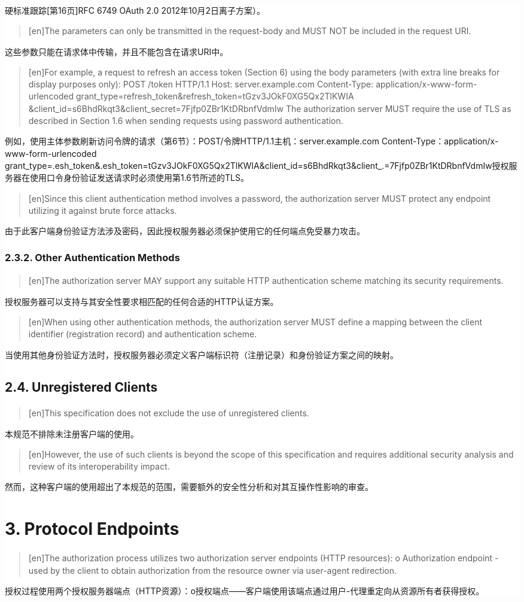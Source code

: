 硬标准跟踪[第16页]RFC 6749 OAuth 2.0 2012年10月2日离子方案）。  

>[en]The parameters can only be transmitted in the request-body and MUST NOT be included in the request URI.  

这些参数只能在请求体中传输，并且不能包含在请求URI中。  

>[en]For example, a request to refresh an access token (Section 6) using the body parameters (with extra line breaks for display purposes only): POST /token HTTP/1.1 Host: server.example.com Content-Type: application/x-www-form-urlencoded grant_type=refresh_token&refresh_token=tGzv3JOkF0XG5Qx2TlKWIA &client_id=s6BhdRkqt3&client_secret=7Fjfp0ZBr1KtDRbnfVdmIw The authorization server MUST require the use of TLS as described in Section 1.6 when sending requests using password authentication.  

例如，使用主体参数刷新访问令牌的请求（第6节）：POST/令牌HTTP/1.1主机：server.example.com Content-Type：application/x-www-form-urlencoded grant_type=.esh_token&.esh_token=tGzv3JOkF0XG5Qx2TlKWIA&client_id=s6BhdRkqt3&client_.=7Fjfp0ZBr1KtDRbnfVdmIw授权服务器在使用口令身份验证发送请求时必须使用第1.6节所述的TLS。  

>[en]Since this client authentication method involves a password, the authorization server MUST protect any endpoint utilizing it against brute force attacks.  

由于此客户端身份验证方法涉及密码，因此授权服务器必须保护使用它的任何端点免受暴力攻击。  




### 2.3.2. Other Authentication Methods  
>[en]The authorization server MAY support any suitable HTTP authentication scheme matching its security requirements.  

授权服务器可以支持与其安全性要求相匹配的任何合适的HTTP认证方案。  

>[en]When using other authentication methods, the authorization server MUST define a mapping between the client identifier (registration record) and authentication scheme.  

当使用其他身份验证方法时，授权服务器必须定义客户端标识符（注册记录）和身份验证方案之间的映射。  




## 2.4. Unregistered Clients  
>[en]This specification does not exclude the use of unregistered clients.  

本规范不排除未注册客户端的使用。  

>[en]However, the use of such clients is beyond the scope of this specification and requires additional security analysis and review of its interoperability impact.  

然而，这种客户端的使用超出了本规范的范围，需要额外的安全性分析和对其互操作性影响的审查。  




# 3. Protocol Endpoints  
>[en]The authorization process utilizes two authorization server endpoints (HTTP resources): o Authorization endpoint - used by the client to obtain authorization from the resource owner via user-agent redirection.  

授权过程使用两个授权服务器端点（HTTP资源）：o授权端点——客户端使用该端点通过用户-代理重定向从资源所有者获得授权。  
